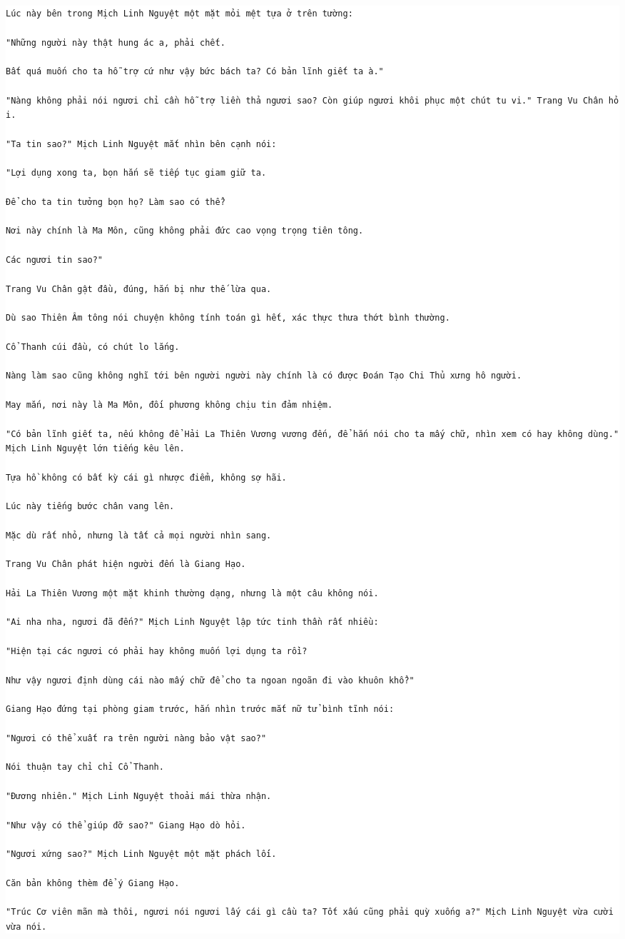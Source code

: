 	Lúc này bên trong Mịch Linh Nguyệt một mặt mỏi mệt tựa ở trên tường:

	"Những người này thật hung ác a, phải chết.

	Bất quá muốn cho ta hỗ trợ cứ như vậy bức bách ta? Có bản lĩnh giết ta à."

	"Nàng không phải nói ngươi chỉ cần hỗ trợ liền thả ngươi sao? Còn giúp ngươi khôi phục một chút tu vi." Trang Vu Chân hỏi.

	"Ta tin sao?" Mịch Linh Nguyệt mắt nhìn bên cạnh nói:

	"Lợi dụng xong ta, bọn hắn sẽ tiếp tục giam giữ ta.

	Để cho ta tin tưởng bọn họ? Làm sao có thể?

	Nơi này chính là Ma Môn, cũng không phải đức cao vọng trọng tiên tông.

	Các ngươi tin sao?"

	Trang Vu Chân gật đầu, đúng, hắn bị như thế lừa qua.

	Dù sao Thiên Âm tông nói chuyện không tính toán gì hết, xác thực thưa thớt bình thường.

	Cổ Thanh cúi đầu, có chút lo lắng.

	Nàng làm sao cũng không nghĩ tới bên người người này chính là có được Đoán Tạo Chi Thủ xưng hô người.

	May mắn, nơi này là Ma Môn, đối phương không chịu tin đảm nhiệm.

	"Có bản lĩnh giết ta, nếu không để Hải La Thiên Vương vương đến, để hắn nói cho ta mấy chữ, nhìn xem có hay không dùng." Mịch Linh Nguyệt lớn tiếng kêu lên.

	Tựa hồ không có bất kỳ cái gì nhược điểm, không sợ hãi.

	Lúc này tiếng bước chân vang lên.

	Mặc dù rất nhỏ, nhưng là tất cả mọi người nhìn sang.

	Trang Vu Chân phát hiện người đến là Giang Hạo.

	Hải La Thiên Vương một mặt khinh thường dạng, nhưng là một câu không nói.

	"Ai nha nha, ngươi đã đến?" Mịch Linh Nguyệt lập tức tinh thần rất nhiều:

	"Hiện tại các ngươi có phải hay không muốn lợi dụng ta rồi?

	Như vậy ngươi định dùng cái nào mấy chữ để cho ta ngoan ngoãn đi vào khuôn khổ?"

	Giang Hạo đứng tại phòng giam trước, hắn nhìn trước mắt nữ tử bình tĩnh nói:

	"Ngươi có thể xuất ra trên người nàng bảo vật sao?"

	Nói thuận tay chỉ chỉ Cổ Thanh.

	"Đương nhiên." Mịch Linh Nguyệt thoải mái thừa nhận.

	"Như vậy có thể giúp đỡ sao?" Giang Hạo dò hỏi.

	"Ngươi xứng sao?" Mịch Linh Nguyệt một mặt phách lối.

	Căn bản không thèm để ý Giang Hạo.

	"Trúc Cơ viên mãn mà thôi, ngươi nói ngươi lấy cái gì cầu ta? Tốt xấu cũng phải quỳ xuống a?" Mịch Linh Nguyệt vừa cười vừa nói.
